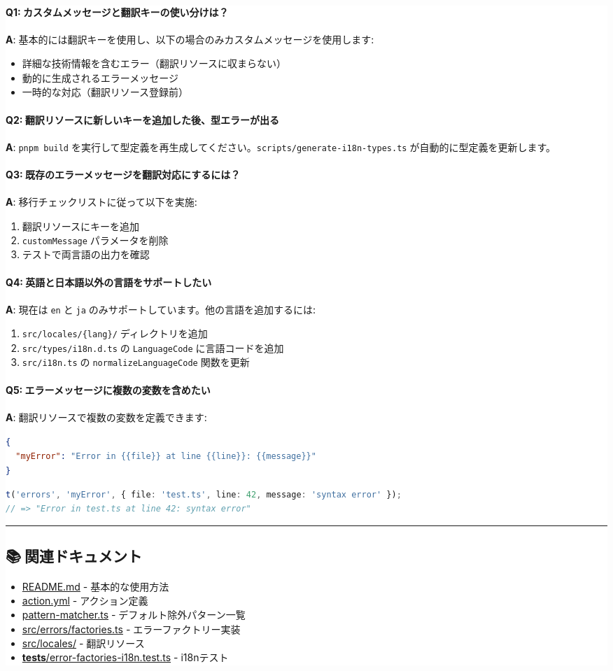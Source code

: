 #### Q1: カスタムメッセージと翻訳キーの使い分けは？

**A**: 基本的には翻訳キーを使用し、以下の場合のみカスタムメッセージを使用します:

- 詳細な技術情報を含むエラー（翻訳リソースに収まらない）
- 動的に生成されるエラーメッセージ
- 一時的な対応（翻訳リソース登録前）

#### Q2: 翻訳リソースに新しいキーを追加した後、型エラーが出る

**A**: `pnpm build` を実行して型定義を再生成してください。`scripts/generate-i18n-types.ts` が自動的に型定義を更新します。

#### Q3: 既存のエラーメッセージを翻訳対応にするには？

**A**: 移行チェックリストに従って以下を実施:

1. 翻訳リソースにキーを追加
2. `customMessage` パラメータを削除
3. テストで両言語の出力を確認

#### Q4: 英語と日本語以外の言語をサポートしたい

**A**: 現在は `en` と `ja` のみサポートしています。他の言語を追加するには:

1. `src/locales/{lang}/` ディレクトリを追加
2. `src/types/i18n.d.ts` の `LanguageCode` に言語コードを追加
3. `src/i18n.ts` の `normalizeLanguageCode` 関数を更新

#### Q5: エラーメッセージに複数の変数を含めたい

**A**: 翻訳リソースで複数の変数を定義できます:

```json
{
  "myError": "Error in {{file}} at line {{line}}: {{message}}"
}
```

```typescript
t('errors', 'myError', { file: 'test.ts', line: 42, message: 'syntax error' });
// => "Error in test.ts at line 42: syntax error"
```

---

## 📚 関連ドキュメント

- [README.md](../README.md) - 基本的な使用方法
- [action.yml](../action.yml) - アクション定義
- [pattern-matcher.ts](../src/pattern-matcher.ts) - デフォルト除外パターン一覧
- [src/errors/factories.ts](../src/errors/factories.ts) - エラーファクトリー実装
- [src/locales/](../src/locales/) - 翻訳リソース
- [**tests**/error-factories-i18n.test.ts](../__tests__/error-factories-i18n.test.ts) - i18nテスト
